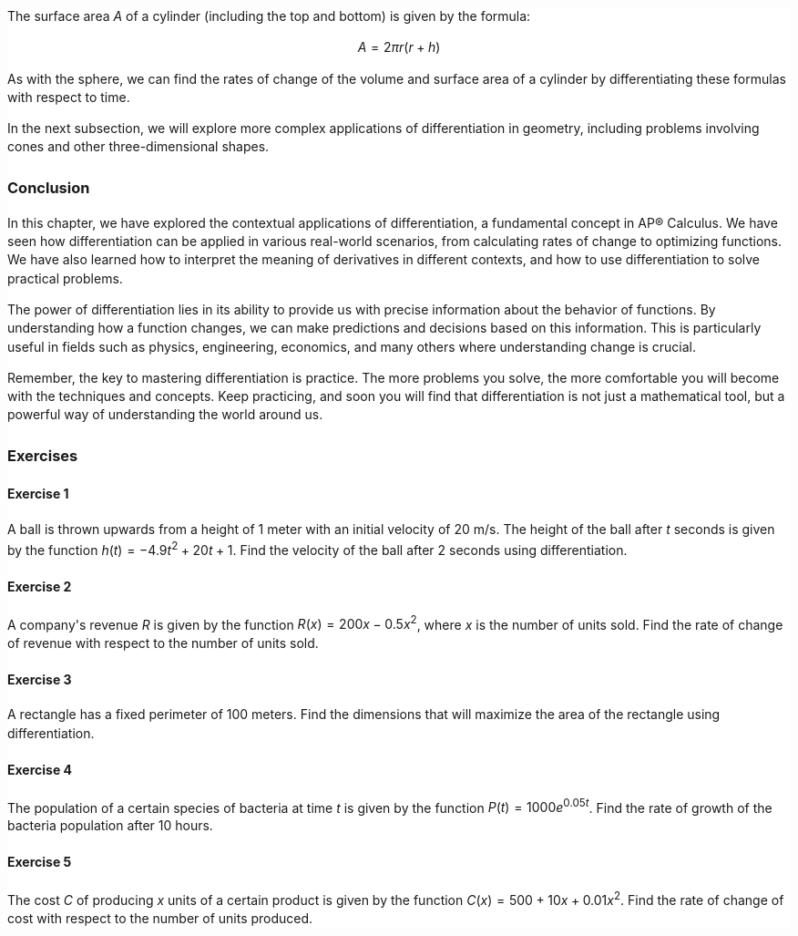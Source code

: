 The surface area $A$ of a cylinder (including the top and bottom) is given by the formula:

$$
A = 2\pi r (r + h)
$$

As with the sphere, we can find the rates of change of the volume and surface area of a cylinder by differentiating these formulas with respect to time.

In the next subsection, we will explore more complex applications of differentiation in geometry, including problems involving cones and other three-dimensional shapes.

### Conclusion

In this chapter, we have explored the contextual applications of differentiation, a fundamental concept in AP® Calculus. We have seen how differentiation can be applied in various real-world scenarios, from calculating rates of change to optimizing functions. We have also learned how to interpret the meaning of derivatives in different contexts, and how to use differentiation to solve practical problems.

The power of differentiation lies in its ability to provide us with precise information about the behavior of functions. By understanding how a function changes, we can make predictions and decisions based on this information. This is particularly useful in fields such as physics, engineering, economics, and many others where understanding change is crucial.

Remember, the key to mastering differentiation is practice. The more problems you solve, the more comfortable you will become with the techniques and concepts. Keep practicing, and soon you will find that differentiation is not just a mathematical tool, but a powerful way of understanding the world around us.

### Exercises

#### Exercise 1

A ball is thrown upwards from a height of 1 meter with an initial velocity of 20 m/s. The height of the ball after $t$ seconds is given by the function $h(t) = -4.9t^2 + 20t + 1$. Find the velocity of the ball after 2 seconds using differentiation.

#### Exercise 2

A company's revenue $R$ is given by the function $R(x) = 200x - 0.5x^2$, where $x$ is the number of units sold. Find the rate of change of revenue with respect to the number of units sold.

#### Exercise 3

A rectangle has a fixed perimeter of 100 meters. Find the dimensions that will maximize the area of the rectangle using differentiation.

#### Exercise 4

The population of a certain species of bacteria at time $t$ is given by the function $P(t) = 1000e^{0.05t}$. Find the rate of growth of the bacteria population after 10 hours.

#### Exercise 5

The cost $C$ of producing $x$ units of a certain product is given by the function $C(x) = 500 + 10x + 0.01x^2$. Find the rate of change of cost with respect to the number of units produced.
